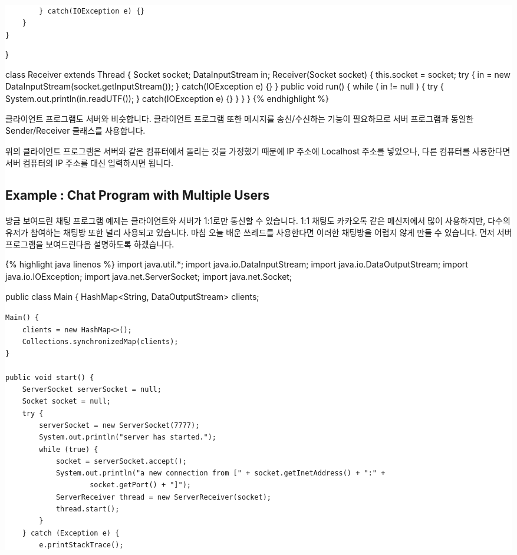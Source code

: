             } catch(IOException e) {}
        }
    }
}

class Receiver extends Thread {
    Socket socket;
    DataInputStream in;
    Receiver(Socket socket) {
        this.socket = socket;
        try {
            in = new DataInputStream(socket.getInputStream());
        } catch(IOException e) {}
    }
    public void run() {
        while ( in != null ) {
            try {
                System.out.println(in.readUTF());
            } catch(IOException e) {}
        }
    }
}
{% endhighlight %}

클라이언트 프로그램도 서버와 비슷합니다. 클라이언트 프로그램 또한 메시지를 송신/수신하는 기능이 필요하므로 서버 프로그램과 동일한 Sender/Receiver 클래스를 사용합니다.

위의 클라이언트 프로그램은 서버와 같은 컴퓨터에서 돌리는 것을 가정했기 때문에 IP 주소에 Localhost 주소를 넣었으나, 다른 컴퓨터를 사용한다면 서버 컴퓨터의 IP 주소를 대신 입력하시면 됩니다.

## Example : Chat Program with Multiple Users

방금 보여드린 채팅 프로그램 예제는 클라이언트와 서버가 1:1로만 통신할 수 있습니다. 1:1 채팅도 카카오톡 같은 메신저에서 많이 사용하지만, 다수의 유저가 참여하는 채팅방 또한 널리 사용되고 있습니다. 마침 오늘 배운 쓰레드를 사용한다면 이러한 채팅방을 어렵지 않게 만들 수 있습니다. 먼저 서버 프로그램을 보여드린다음 설명하도록 하겠습니다.

{% highlight java linenos %}
import java.util.*;
import java.io.DataInputStream;
import java.io.DataOutputStream;
import java.io.IOException;
import java.net.ServerSocket;
import java.net.Socket;

public class Main {
    HashMap<String, DataOutputStream> clients;

    Main() {
        clients = new HashMap<>();
        Collections.synchronizedMap(clients);
    }

    public void start() {
        ServerSocket serverSocket = null;
        Socket socket = null;
        try {
            serverSocket = new ServerSocket(7777);
            System.out.println("server has started.");
            while (true) {
                socket = serverSocket.accept();
                System.out.println("a new connection from [" + socket.getInetAddress() + ":" +
                        socket.getPort() + "]");
                ServerReceiver thread = new ServerReceiver(socket);
                thread.start();
            }
        } catch (Exception e) {
            e.printStackTrace();